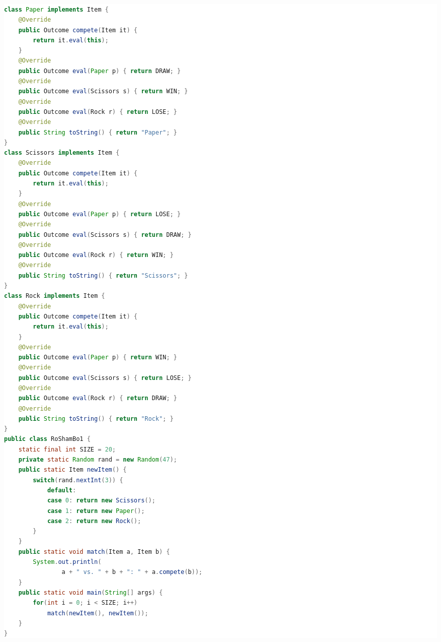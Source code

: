 ```java
class Paper implements Item {
    @Override
    public Outcome compete(Item it) {
        return it.eval(this);
    }
    @Override
    public Outcome eval(Paper p) { return DRAW; }
    @Override
    public Outcome eval(Scissors s) { return WIN; }
    @Override
    public Outcome eval(Rock r) { return LOSE; }
    @Override
    public String toString() { return "Paper"; }
}
class Scissors implements Item {
    @Override
    public Outcome compete(Item it) {
        return it.eval(this);
    }
    @Override
    public Outcome eval(Paper p) { return LOSE; }
    @Override
    public Outcome eval(Scissors s) { return DRAW; }
    @Override
    public Outcome eval(Rock r) { return WIN; }
    @Override
    public String toString() { return "Scissors"; }
}
class Rock implements Item {
    @Override
    public Outcome compete(Item it) {
        return it.eval(this);
    }
    @Override
    public Outcome eval(Paper p) { return WIN; }
    @Override
    public Outcome eval(Scissors s) { return LOSE; }
    @Override
    public Outcome eval(Rock r) { return DRAW; }
    @Override
    public String toString() { return "Rock"; }
}
public class RoShamBo1 {
    static final int SIZE = 20;
    private static Random rand = new Random(47);
    public static Item newItem() {
        switch(rand.nextInt(3)) {
            default:
            case 0: return new Scissors();
            case 1: return new Paper();
            case 2: return new Rock();
        }
    }
    public static void match(Item a, Item b) {
        System.out.println(
                a + " vs. " + b + ": " + a.compete(b));
    }
    public static void main(String[] args) {
        for(int i = 0; i < SIZE; i++)
            match(newItem(), newItem());
    }
}

```